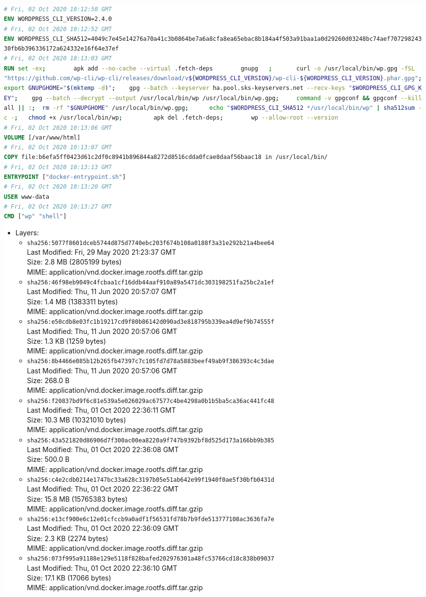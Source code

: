 ```dockerfile
# Fri, 02 Oct 2020 10:12:50 GMT
ENV WORDPRESS_CLI_VERSION=2.4.0
# Fri, 02 Oct 2020 10:12:52 GMT
ENV WORDPRESS_CLI_SHA512=4049c7e45e14276a70a41c3b0864be7a6a8cfa8ea65ebac8b184a4f503a91baa1a0d29260d03248bc74aef70729824330fb6b396336172a624332e16f64e37ef
# Fri, 02 Oct 2020 10:13:03 GMT
RUN set -ex; 		apk add --no-cache --virtual .fetch-deps 		gnupg 	; 		curl -o /usr/local/bin/wp.gpg -fSL "https://github.com/wp-cli/wp-cli/releases/download/v${WORDPRESS_CLI_VERSION}/wp-cli-${WORDPRESS_CLI_VERSION}.phar.gpg"; 		export GNUPGHOME="$(mktemp -d)"; 	gpg --batch --keyserver ha.pool.sks-keyservers.net --recv-keys "$WORDPRESS_CLI_GPG_KEY"; 	gpg --batch --decrypt --output /usr/local/bin/wp /usr/local/bin/wp.gpg; 	command -v gpgconf && gpgconf --kill all || :; 	rm -rf "$GNUPGHOME" /usr/local/bin/wp.gpg; 		echo "$WORDPRESS_CLI_SHA512 */usr/local/bin/wp" | sha512sum -c -; 	chmod +x /usr/local/bin/wp; 		apk del .fetch-deps; 		wp --allow-root --version
# Fri, 02 Oct 2020 10:13:06 GMT
VOLUME [/var/www/html]
# Fri, 02 Oct 2020 10:13:07 GMT
COPY file:b6efa5ff0423d61c2df0c8941b896844a8272d8516cdda0fcae8daaf56baac18 in /usr/local/bin/ 
# Fri, 02 Oct 2020 10:13:13 GMT
ENTRYPOINT ["docker-entrypoint.sh"]
# Fri, 02 Oct 2020 10:13:20 GMT
USER www-data
# Fri, 02 Oct 2020 10:13:27 GMT
CMD ["wp" "shell"]
```

-	Layers:
	-	`sha256:5077f8601dceb5744d875d7740ebc203f674b108a0188f3a31e292b21a4bee64`  
		Last Modified: Fri, 29 May 2020 21:23:37 GMT  
		Size: 2.8 MB (2805199 bytes)  
		MIME: application/vnd.docker.image.rootfs.diff.tar.gzip
	-	`sha256:46f98eb9049c4fcbaa1cf16ddb44aaf910a89a5471dc303198251fa25bc2a1ef`  
		Last Modified: Thu, 11 Jun 2020 20:57:07 GMT  
		Size: 1.4 MB (1383311 bytes)  
		MIME: application/vnd.docker.image.rootfs.diff.tar.gzip
	-	`sha256:e50cdb8e03fc1b19217cd9f80b86142d090ad3e818795b339ea4d9ef9b74555f`  
		Last Modified: Thu, 11 Jun 2020 20:57:06 GMT  
		Size: 1.3 KB (1259 bytes)  
		MIME: application/vnd.docker.image.rootfs.diff.tar.gzip
	-	`sha256:8b4466e085b12b265fb47397c7c105fd7d78a5883beef49ab9f386393c4c3dae`  
		Last Modified: Thu, 11 Jun 2020 20:57:06 GMT  
		Size: 268.0 B  
		MIME: application/vnd.docker.image.rootfs.diff.tar.gzip
	-	`sha256:f20837bd9f6c81e539a5e026029ac67577c4be4298a0b1b5ba5ca36ac441fc48`  
		Last Modified: Thu, 01 Oct 2020 22:36:11 GMT  
		Size: 10.3 MB (10321010 bytes)  
		MIME: application/vnd.docker.image.rootfs.diff.tar.gzip
	-	`sha256:43a521820d86906d7f300ac00ea8220a9f747b9392bf8d525d173a166bb9b385`  
		Last Modified: Thu, 01 Oct 2020 22:36:08 GMT  
		Size: 500.0 B  
		MIME: application/vnd.docker.image.rootfs.diff.tar.gzip
	-	`sha256:c4e2cdb0214e1747bc33a628c3197b05e51ab642e99f1940f0ae5f30bfb0431d`  
		Last Modified: Thu, 01 Oct 2020 22:36:22 GMT  
		Size: 15.8 MB (15765383 bytes)  
		MIME: application/vnd.docker.image.rootfs.diff.tar.gzip
	-	`sha256:e13cf900e6c12e01cfccb9a0adf1f56531fd78b7b9fde513777108ac3636fa7e`  
		Last Modified: Thu, 01 Oct 2020 22:36:09 GMT  
		Size: 2.3 KB (2274 bytes)  
		MIME: application/vnd.docker.image.rootfs.diff.tar.gzip
	-	`sha256:073f995a91188e129e5118f828bafed202976301a48fc53766cd18c838b09037`  
		Last Modified: Thu, 01 Oct 2020 22:36:10 GMT  
		Size: 17.1 KB (17066 bytes)  
		MIME: application/vnd.docker.image.rootfs.diff.tar.gzip